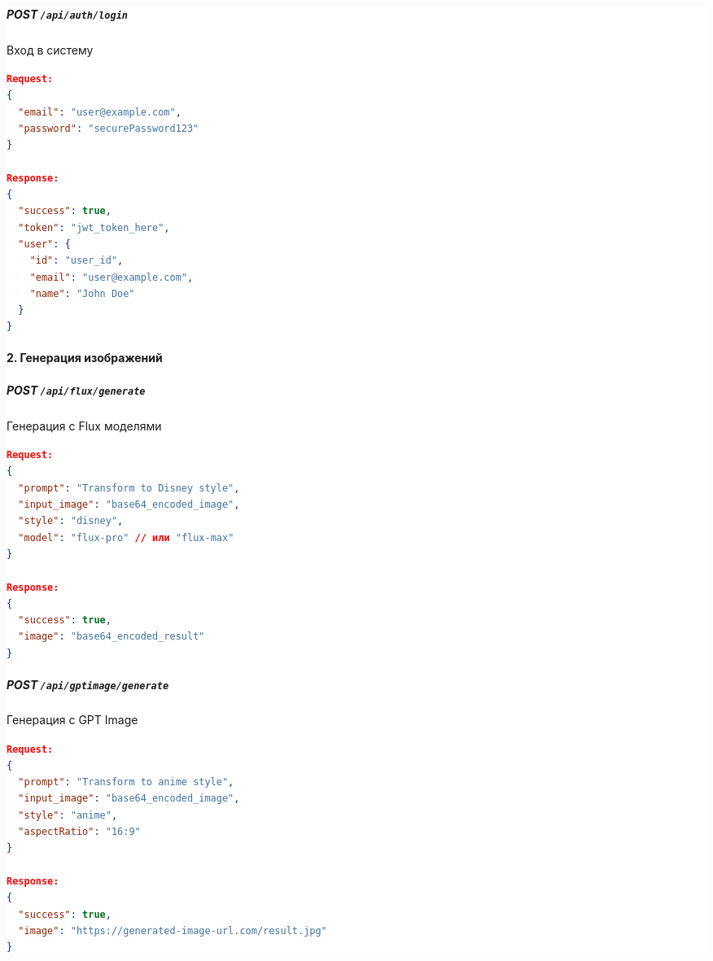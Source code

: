##### POST `/api/auth/login`
Вход в систему
```json
Request:
{
  "email": "user@example.com",
  "password": "securePassword123"
}

Response:
{
  "success": true,
  "token": "jwt_token_here",
  "user": {
    "id": "user_id",
    "email": "user@example.com",
    "name": "John Doe"
  }
}
```

#### 2. Генерация изображений

##### POST `/api/flux/generate`
Генерация с Flux моделями
```json
Request:
{
  "prompt": "Transform to Disney style",
  "input_image": "base64_encoded_image",
  "style": "disney",
  "model": "flux-pro" // или "flux-max"
}

Response:
{
  "success": true,
  "image": "base64_encoded_result"
}
```

##### POST `/api/gptimage/generate`
Генерация с GPT Image
```json
Request:
{
  "prompt": "Transform to anime style",
  "input_image": "base64_encoded_image",
  "style": "anime",
  "aspectRatio": "16:9"
}

Response:
{
  "success": true,
  "image": "https://generated-image-url.com/result.jpg"
}
```
